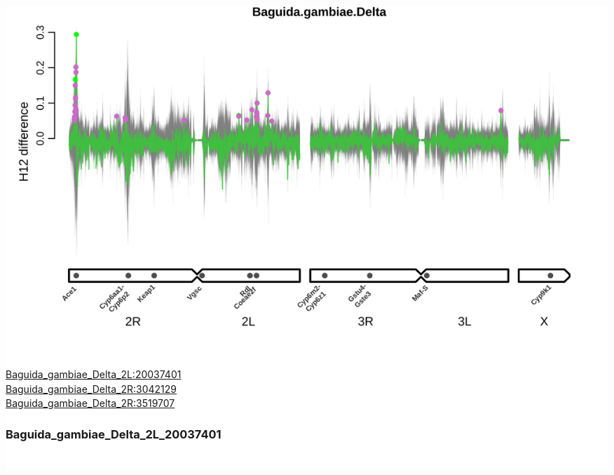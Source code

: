 ![Baguida_gambiae_Delta_peak_filter](../../randomisations/H12/Baguida.gambiae.Delta_peak_filter_plot.png)

&nbsp;

[Baguida_gambiae_Delta_2L:20037401](#baguida_gambiae_delta_2l_20037401)  
[Baguida_gambiae_Delta_2R:3042129](#baguida_gambiae_delta_2r_3042129)  
[Baguida_gambiae_Delta_2R:3519707](#baguida_gambiae_delta_2r_3519707)  

### Baguida_gambiae_Delta_2L_20037401

&nbsp;
